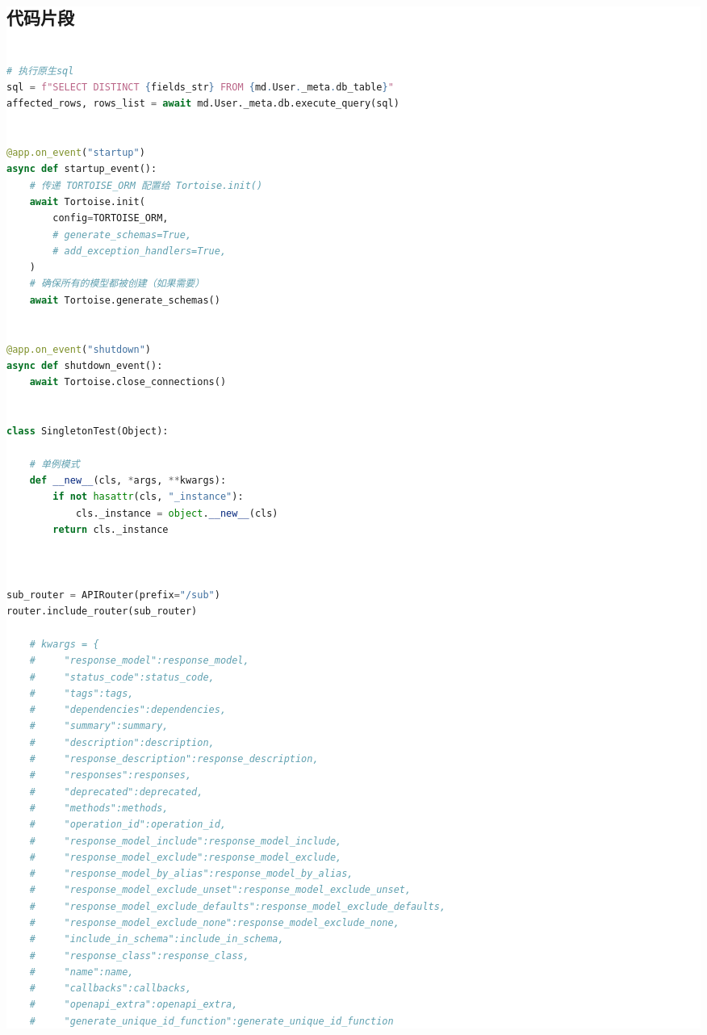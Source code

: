 

## 代码片段
```python

# 执行原生sql
sql = f"SELECT DISTINCT {fields_str} FROM {md.User._meta.db_table}"
affected_rows, rows_list = await md.User._meta.db.execute_query(sql)


@app.on_event("startup")
async def startup_event():
    # 传递 TORTOISE_ORM 配置给 Tortoise.init()
    await Tortoise.init(
        config=TORTOISE_ORM,
        # generate_schemas=True,
        # add_exception_handlers=True,
    )
    # 确保所有的模型都被创建（如果需要）
    await Tortoise.generate_schemas()


@app.on_event("shutdown")
async def shutdown_event():
    await Tortoise.close_connections()


class SingletonTest(Object):

    # 单例模式
    def __new__(cls, *args, **kwargs):
        if not hasattr(cls, "_instance"):
            cls._instance = object.__new__(cls)
        return cls._instance



sub_router = APIRouter(prefix="/sub")
router.include_router(sub_router)

    # kwargs = {
    #     "response_model":response_model,
    #     "status_code":status_code,
    #     "tags":tags,
    #     "dependencies":dependencies,
    #     "summary":summary,
    #     "description":description,
    #     "response_description":response_description,
    #     "responses":responses,
    #     "deprecated":deprecated,
    #     "methods":methods,
    #     "operation_id":operation_id,
    #     "response_model_include":response_model_include,
    #     "response_model_exclude":response_model_exclude,
    #     "response_model_by_alias":response_model_by_alias,
    #     "response_model_exclude_unset":response_model_exclude_unset,
    #     "response_model_exclude_defaults":response_model_exclude_defaults,
    #     "response_model_exclude_none":response_model_exclude_none,
    #     "include_in_schema":include_in_schema,
    #     "response_class":response_class,
    #     "name":name,
    #     "callbacks":callbacks,
    #     "openapi_extra":openapi_extra,
    #     "generate_unique_id_function":generate_unique_id_function
```